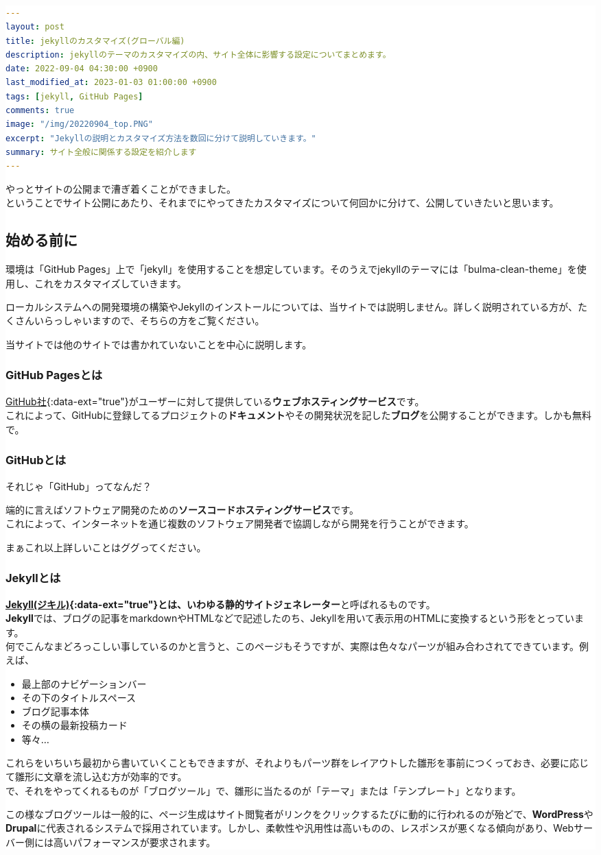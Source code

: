 ```yaml
---
layout: post
title: jekyllのカスタマイズ(グローバル編)
description: jekyllのテーマのカスタマイズの内、サイト全体に影響する設定についてまとめます。
date: 2022-09-04 04:30:00 +0900
last_modified_at: 2023-01-03 01:00:00 +0900
tags: [jekyll, GitHub Pages]
comments: true
image: "/img/20220904_top.PNG"
excerpt: "Jekyllの説明とカスタマイズ方法を数回に分けて説明していきます。"
summary: サイト全般に関係する設定を紹介します
---
```

やっとサイトの公開まで漕ぎ着くことができました。  
ということでサイト公開にあたり、それまでにやってきたカスタマイズについて何回かに分けて、公開していきたいと思います。

## 始める前に
環境は「GitHub Pages」上で「jekyll」を使用することを想定しています。そのうえでjekyllのテーマには「bulma-clean-theme」を使用し、これをカスタマイズしていきます。

ローカルシステムへの開発環境の構築やJekyllのインストールについては、当サイトでは説明しません。詳しく説明されている方が、たくさんいらっしゃいますので、そちらの方をご覧ください。

当サイトでは他のサイトでは書かれていないことを中心に説明します。

### GitHub Pagesとは
[GitHub社](https://github.com/){:data-ext="true"}がユーザーに対して提供している**ウェブホスティングサービス**です。  
これによって、GitHubに登録してるプロジェクトの**ドキュメント**やその開発状況を記した**ブログ**を公開することができます。しかも無料で。  

### GitHubとは
それじゃ「GitHub」ってなんだ？

端的に言えばソフトウェア開発のための**ソースコードホスティングサービス**です。  
これによって、インターネットを通じ複数のソフトウェア開発者で協調しながら開発を行うことができます。

まぁこれ以上詳しいことはググってください。

### Jekyllとは
**[Jekyll(ジキル)](http://jekyllrb-ja.github.io/){:data-ext="true"}**とは、いわゆる**静的サイトジェネレーター**と呼ばれるものです。  
**Jekyll**では、ブログの記事をmarkdownやHTMLなどで記述したのち、Jekyllを用いて表示用のHTMLに変換するという形をとっています。  
何でこんなまどろっこしい事しているのかと言うと、このページもそうですが、実際は色々なパーツが組み合わされてできています。例えば、
* 最上部のナビゲーションバー
* その下のタイトルスペース
* ブログ記事本体
* その横の最新投稿カード
* 等々…

これらをいちいち最初から書いていくこともできますが、それよりもパーツ群をレイアウトした雛形を事前につくっておき、必要に応じて雛形に文章を流し込む方が効率的です。  
で、それをやってくれるものが「ブログツール」で、雛形に当たるのが「テーマ」または「テンプレート」となります。

この様なブログツールは一般的に、ページ生成はサイト閲覧者がリンクをクリックするたびに動的に行われるのが殆どで、**WordPress**や**Drupal**に代表されるシステムで採用されています。しかし、柔軟性や汎用性は高いものの、レスポンスが悪くなる傾向があり、Webサーバー側には高いパフォーマンスが要求されます。


[^jumpping]: Jumping(ジャンピング)とは例えになりますが、広告枠とかが時間差で表示されて、それに伴って突然レイアウトが変わって、クリックしたい位置がズレてイラッとするアレのことを言います。(この名称って一般的なの？)